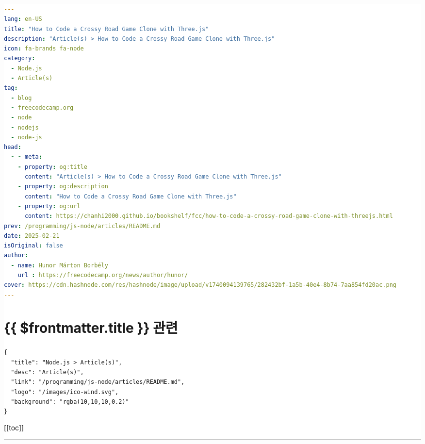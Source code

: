 ```yaml
---
lang: en-US
title: "How to Code a Crossy Road Game Clone with Three.js"
description: "Article(s) > How to Code a Crossy Road Game Clone with Three.js"
icon: fa-brands fa-node
category:
  - Node.js
  - Article(s)
tag:
  - blog
  - freecodecamp.org
  - node
  - nodejs
  - node-js
head:
  - - meta:
    - property: og:title
      content: "Article(s) > How to Code a Crossy Road Game Clone with Three.js"
    - property: og:description
      content: "How to Code a Crossy Road Game Clone with Three.js"
    - property: og:url
      content: https://chanhi2000.github.io/bookshelf/fcc/how-to-code-a-crossy-road-game-clone-with-threejs.html
prev: /programming/js-node/articles/README.md
date: 2025-02-21
isOriginal: false
author:
  - name: Hunor Márton Borbély
    url : https://freecodecamp.org/news/author/hunor/
cover: https://cdn.hashnode.com/res/hashnode/image/upload/v1740094139765/282432bf-1a5b-40e4-8b74-7aa854fd20ac.png
---
```


# {{ $frontmatter.title }} 관련

```component VPCard
{
  "title": "Node.js > Article(s)",
  "desc": "Article(s)",
  "link": "/programming/js-node/articles/README.md",
  "logo": "/images/ico-wind.svg",
  "background": "rgba(10,10,10,0.2)"
}
```

[[toc]]

---

<SiteInfo
  name="How to Code a Crossy Road Game Clone with Three.js"
  desc="In this tutorial, you’ll learn how to create a clone of the mobile game Crossy Road with Three.js. The goal of this game is to move a character through an endless path of static and moving obstacles. You have to go around trees and avoid getting hit ..."
  url="https://freecodecamp.org/news/how-to-code-a-crossy-road-game-clone-with-threejs"
  logo="https://cdn.freecodecamp.org/universal/favicons/favicon.ico"
  preview="https://cdn.hashnode.com/res/hashnode/image/upload/v1740094139765/282432bf-1a5b-40e4-8b74-7aa854fd20ac.png"/>
